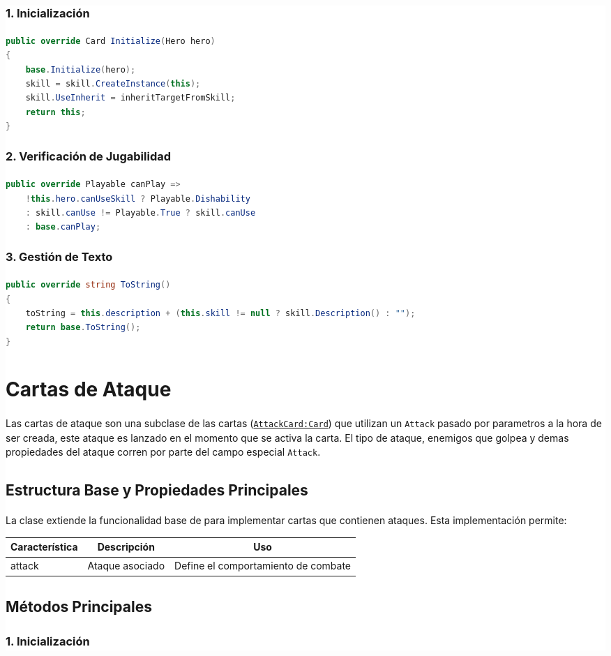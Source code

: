 ### 1. Inicialización

```csharp
public override Card Initialize(Hero hero)
{
    base.Initialize(hero);
    skill = skill.CreateInstance(this);
    skill.UseInherit = inheritTargetFromSkill;
    return this;
}
```

### 2. Verificación de Jugabilidad

```csharp
public override Playable canPlay =>
    !this.hero.canUseSkill ? Playable.Dishability
    : skill.canUse != Playable.True ? skill.canUse
    : base.canPlay;
```

### 3. Gestión de Texto

```csharp
public override string ToString()
{
    toString = this.description + (this.skill != null ? skill.Description() : "");
    return base.ToString();
}
```

# Cartas de Ataque

Las cartas de ataque son una subclase de las cartas ([`AttackCard:Card`](../../../Assets/src/app/Cards/AttackCard/AttackCard.cs)) que utilizan un `Attack` pasado por parametros a la hora de ser creada, este ataque es lanzado en el momento que se activa la carta. El tipo de ataque, enemigos que golpea y demas propiedades del ataque corren por parte del campo especial `Attack`.

## Estructura Base y Propiedades Principales

La clase
 extiende la funcionalidad base de
 para implementar cartas que contienen ataques. Esta implementación permite:

| Característica | Descripción | Uso |
| --- | --- | --- |
| attack | Ataque asociado | Define el comportamiento de combate |

## Métodos Principales

### 1. Inicialización
